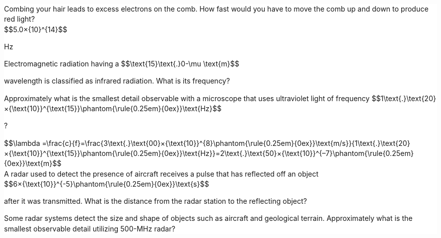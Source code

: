 </div>
</div>

<div data-type="exercise" data-element-type="problems-exercises">
<div data-type="problem" markdown="1">
Combing your hair leads to excess electrons on the comb. How fast would you have to move the comb up and down to produce red light?

</div>
<div data-type="solution" data-element-type="problems-exercises" markdown="1">
$$5.0×{10}^{14}$$

 Hz

</div>
</div>

<div data-type="exercise" data-element-type="problems-exercises">
<div data-type="problem" markdown="1">
Electromagnetic radiation having a $$\text{15}\text{.}0-\mu \text{m}$$

 wavelength is classified as infrared radiation. What is its frequency?

</div>
</div>

<div data-type="exercise" data-element-type="problems-exercises">
<div data-type="problem" markdown="1">
Approximately what is the smallest detail observable with a microscope that uses ultraviolet light of frequency $$1\text{.}\text{20}×{\text{10}}^{\text{15}}\phantom{\rule{0.25em}{0ex}}\text{Hz}$$

?

</div>
<div data-type="solution" data-element-type="problems-exercises">
<div data-type="equation" id="eip-id1512273">
$$\lambda =\frac{c}{f}=\frac{3\text{.}\text{00}×{\text{10}}^{8}\phantom{\rule{0.25em}{0ex}}\text{m/s}}{1\text{.}\text{20}×{\text{10}}^{\text{15}}\phantom{\rule{0.25em}{0ex}}\text{Hz}}=2\text{.}\text{50}×{\text{10}}^{–7}\phantom{\rule{0.25em}{0ex}}\text{m}$$
</div>
</div>
</div>

<div data-type="exercise" data-element-type="problems-exercises">
<div data-type="problem" markdown="1">
A radar used to detect the presence of aircraft receives a pulse that has reflected off an object $$6×{\text{10}}^{-5}\phantom{\rule{0.25em}{0ex}}\text{s}$$

 after it was transmitted. What is the distance from the radar station to the reflecting object?

</div>
</div>

<div data-type="exercise" data-element-type="problems-exercises">
<div data-type="problem" markdown="1">
Some radar systems detect the size and shape of objects such as aircraft and geological terrain. Approximately what is the smallest observable detail utilizing 500-MHz radar?
